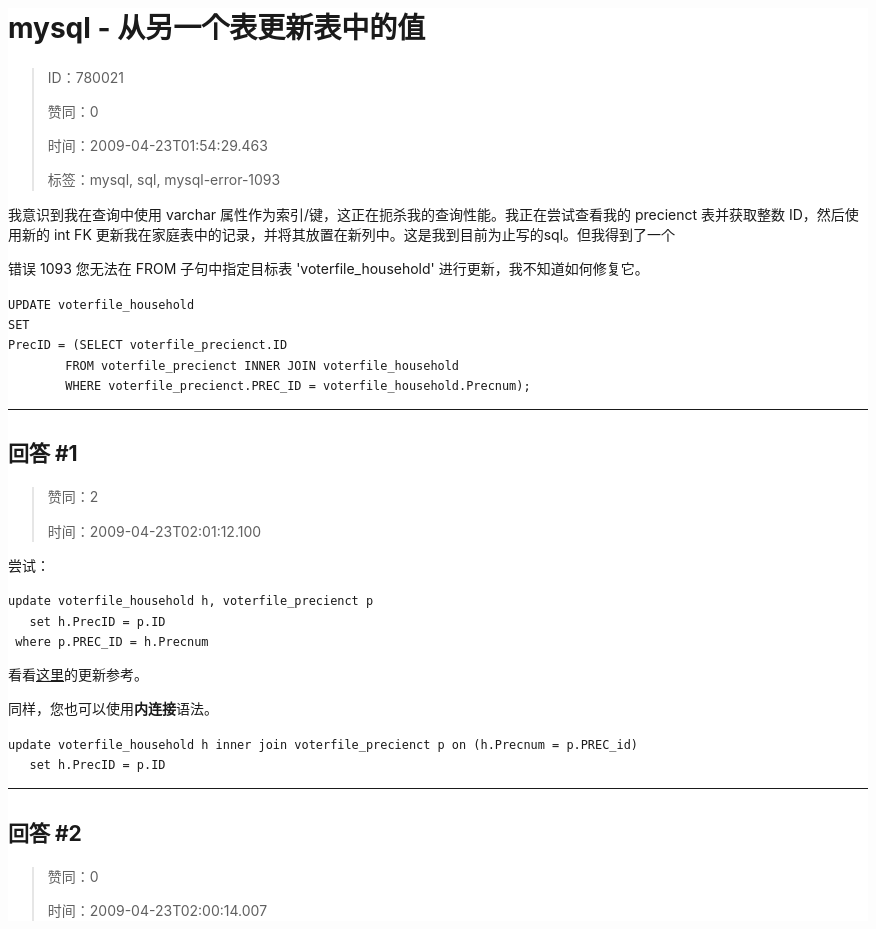 # mysql - 从另一个表更新表中的值

> ID：780021
> 
> 赞同：0
> 
> 时间：2009-04-23T01:54:29.463
> 
> 标签：mysql, sql, mysql-error-1093

我意识到我在查询中使用 varchar 属性作为索引/键，这正在扼杀我的查询性能。我正在尝试查看我的 precienct 表并获取整数 ID，然后使用新的 int FK 更新我在家庭表中的记录，并将其放置在新列中。这是我到目前为止写的sql。但我得到了一个

错误 1093 您无法在 FROM 子句中指定目标表 'voterfile_household' 进行更新，我不知道如何修复它。

```
UPDATE voterfile_household
SET
PrecID = (SELECT voterfile_precienct.ID
        FROM voterfile_precienct INNER JOIN voterfile_household
        WHERE voterfile_precienct.PREC_ID = voterfile_household.Precnum); 
```

* * *

## 回答 #1

> 赞同：2
> 
> 时间：2009-04-23T02:01:12.100

尝试：

```
update voterfile_household h, voterfile_precienct p
   set h.PrecID = p.ID
 where p.PREC_ID = h.Precnum 
```

看看[这里](http://dev.mysql.com/doc/refman/5.0/en/update.html)的更新参考。

同样，您也可以使用**内连接**语法。

```
update voterfile_household h inner join voterfile_precienct p on (h.Precnum = p.PREC_id)
   set h.PrecID = p.ID 
```

* * *

## 回答 #2

> 赞同：0
> 
> 时间：2009-04-23T02:00:14.007
